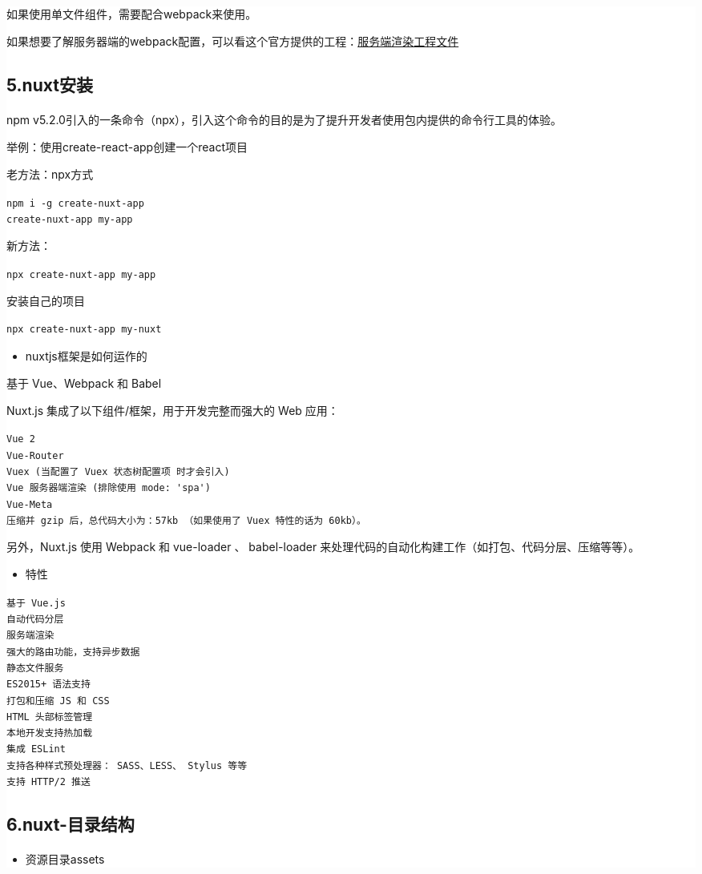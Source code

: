 如果使用单文件组件，需要配合webpack来使用。

如果想要了解服务器端的webpack配置，可以看这个官方提供的工程：[服务端渲染工程文件](http://github.com/vuejs/vue-hackernews-2.0)
## 5.nuxt安装

npm v5.2.0引入的一条命令（npx），引入这个命令的目的是为了提升开发者使用包内提供的命令行工具的体验。

举例：使用create-react-app创建一个react项目

老方法：npx方式
```
npm i -g create-nuxt-app
create-nuxt-app my-app
```
新方法：
```
npx create-nuxt-app my-app
```
安装自己的项目
```
npx create-nuxt-app my-nuxt
```
- nuxtjs框架是如何运作的

基于 Vue、Webpack 和 Babel

Nuxt.js 集成了以下组件/框架，用于开发完整而强大的 Web 应用：
```
Vue 2
Vue-Router
Vuex (当配置了 Vuex 状态树配置项 时才会引入)
Vue 服务器端渲染 (排除使用 mode: 'spa')
Vue-Meta
压缩并 gzip 后，总代码大小为：57kb （如果使用了 Vuex 特性的话为 60kb）。
```
另外，Nuxt.js 使用 Webpack 和 vue-loader 、 babel-loader 来处理代码的自动化构建工作（如打包、代码分层、压缩等等）。
- 特性
```
基于 Vue.js
自动代码分层
服务端渲染
强大的路由功能，支持异步数据
静态文件服务
ES2015+ 语法支持
打包和压缩 JS 和 CSS
HTML 头部标签管理
本地开发支持热加载
集成 ESLint
支持各种样式预处理器： SASS、LESS、 Stylus 等等
支持 HTTP/2 推送
```
## 6.nuxt-目录结构

- 资源目录assets
